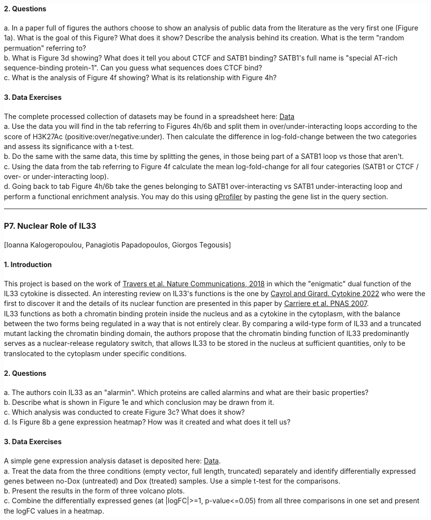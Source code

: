 #### 2. Questions
   a. In a paper full of figures the authors choose to show an analysis of public data from the literature as the very first one (Figure 1a). What is the goal of this Figure? What does it show? Describe the analysis behind its creation. What is the term "random permuation" referring to?  
   b. What is Figure 3d showing? What does it tell you about CTCF and SATB1 binding? SATB1's full name is "special AT-rich sequence-binding protein-1". Can you guess what sequences does CTCF bind?  
   c. What is the analysis of Figure 4f showing? What is its relationship with Figure 4h?  

#### 3. Data Exercises
   The complete processed collection of datasets may be found in a spreadsheet here: [Data](https://www.dropbox.com/scl/fi/04opizuhz0398lfcdp4n9/3DEnhancer_SATB1_Source_Data.xlsx?rlkey=ta0lmbv2ya3tk288jozwcdz6j&dl=0)  
   a. Use the data you will find in the tab referring to Figures 4h/6b and split them in over/under-interacting loops according to the score of H3K27Ac (positive:over/negative:under). Then calculate the difference in log-fold-change between the two categories and assess its significance with a t-test.  
   b. Do the same with the same data, this time by splitting the genes, in those being part of a SATB1 loop vs those that aren't.  
   c. Using the data from the tab referring to Figure 4f calculate the mean log-fold-change for all four categories (SATB1 or CTCF / over- or under-interacting loop).  
   d. Going back to tab Figure 4h/6b take the genes belonging to SATB1 over-interacting vs SATB1 under-interacting loop and perform a functional enrichment analysis. You may do this using [gProfiler](https://biit.cs.ut.ee/gprofiler/gost) by pasting the gene list in the query section.    


---

### P7. Nuclear Role of IL33
[Ioanna Kalogeropoulou, Panagiotis Papadopoulos, Giorgos Tegousis]

#### 1. Introduction 
This project is based on the work of [Travers et al. Nature Communications, 2018](https://www.nature.com/articles/s41467-018-05485-x) in which the "enigmatic" dual function of the IL33 cytokine is dissected. An interesting review on IL33's functions is the one by [Cayrol and Girard. Cytokine 2022](https://www.sciencedirect.com/science/article/pii/S1043466622001004) who were the first to discover it and the details of its nuclear function are presented in this paper by [Carriere et al. PNAS 2007](https://www.pnas.org/doi/10.1073/pnas.0606854104).   
IL33 functions as both a chromatin binding protein inside the nucleus and as a cytokine in the cytoplasm, with the balance between the two forms being regulated in a way that is not entirely clear. By comparing a wild-type form of IL33 and a truncated mutant lacking the chromatin binding domain, the authors propose that the chromatin binding function of IL33 predominantly serves as a nuclear-release regulatory switch, that allows IL33 to be stored in the nucleus at sufficient quantities, only to be translocated to the cytoplasm under specific conditions.

#### 2. Questions
   a. The authors coin IL33 as an "alarmin". Which proteins are called alarmins and what are their basic properties?  
   b. Describe what is shown in Figure 1e and which conclusion may be drawn from it.    
   c. Which analysis was conducted to create Figure 3c? What does it show?  
   d. Is Figure 8b a gene expression heatmap? How was it created and what does it tell us?  

#### 3. Data Exercises
A simple gene expression analysis dataset is deposited here: [Data](https://www.ncbi.nlm.nih.gov/geo/download/?acc=GSE115097&format=file).  
   a. Treat the data from the three conditions (empty vector, full length, truncated) separately and identify differentially expressed genes between no-Dox (untreated) and Dox (treated) samples. Use a simple t-test for the comparisons.    
   b. Present the results in the form of three volcano plots.  
   c. Combine the differentially expressed genes (at |logFC|>=1, p-value<=0.05) from all three comparisons in one set and present the logFC values in a heatmap.  
